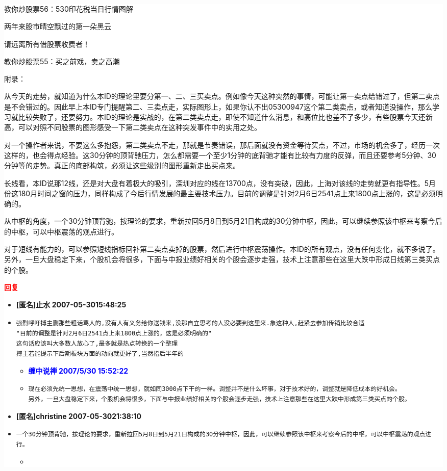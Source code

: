 
 


 


 教你炒股票56：530印花税当日行情图解


 


 两年来股市晴空飘过的第一朵黑云


 
 请远离所有借股票收费者！
 
  
 
 
  教你炒股票55：买之前戏，卖之高潮
 


 


 附录：


 


 从今天的走势，就知道为什么本ID的理论里要分第一、二、三买卖点。例如像今天这种突然的事情，可能让第一卖点给错过了，但第二卖点是不会错过的。因此早上本ID专门提醒第二、三卖点走，实际图形上，如果你认不出05300947这个第二类卖点，或者知道没操作，那么学习就比较失败了，还要努力。本ID的理论是实战的，在第二类卖点走，即使不知道什么消息，和高位比也差不了多少，有些股票今天还新高，可以对照不同股票的图形感受一下第二类卖点在这种突发事件中的实用之处。


 


 对一个操作者来说，不要这么多抱怨，第二类卖点不走，那就是节奏错误，那后面就没有资金等待买点，不过，市场的机会多了，经历一次这样的，也会得点经验。这30分钟的顶背驰压力，怎么都需要一个至少1分钟的底背驰才能有比较有力度的反弹，而且还要参考5分钟、30分钟等的走势。真正的底部构筑，必须让这些级别的图形重新走出买点来。


 


 长线看，本ID说那12线，还是对大盘有着极大的吸引，深圳对应的线在13700点，没有突破，因此，上海对该线的走势就更有指导性。5月份这180月时间之窗的压力，同样构成了今后行情发展的最主要技术压力。目前的调整是针对2月6日2541点上来1800点上涨的，这是必须明确的。


 


 从中枢的角度，一个30分钟顶背驰，按理论的要求，重新拉回5月8日到5月21日构成的30分钟中枢，因此，可以继续参照该中枢来考察今后的中枢，可以中枢震荡的观点进行。


 


 对于短线有能力的，可以参照短线指标回补第二卖点卖掉的股票，然后进行中枢震荡操作。本ID的所有观点，没有任何变化，就不多说了。另外，一旦大盘稳定下来，个股机会将很多，下面与中报业绩好相关的个股会逐步走强，技术上注意那些在这里大跌中形成日线第三类买点的个股。





<font color='red'>**回复**</font>


- **[匿名]止水 2007-05-3015:48:25**
- ```
  强烈呼吁搏主删那些粗话骂人的,没有人有义务给你送钱来,没那自立思考的人没必要到这里来.象这种人,赶紧去参加传销比较合适
  "目前的调整是针对2月6日2541点上来1800点上涨的，这是必须明确的"
  这句话应该叫大多数人放心了,最多就是热点转换的一个整理
  搏主若能提示下后期板块方面的动向就更好了,当然指后半年的
  ```
   - **<font color='blue'>缠中说禅 2007/5/30 15:52:22</font>**
   - ```
     现在必须先统一思想，在震荡中统一思想，就如同3000点下干的一样。调整并不是什么坏事，对于技术好的，调整就是降低成本的好机会。
     另外，一旦大盘稳定下来，个股机会将很多，下面与中报业绩好相关的个股会逐步走强，技术上注意那些在这里大跌中形成第三类买点的个股。
     ```
- **[匿名]christine 2007-05-3021:38:10**
- ```
  一个30分钟顶背驰，按理论的要求，重新拉回5月8日到5月21日构成的30分钟中枢，因此，可以继续参照该中枢来考察今后的中枢，可以中枢震荡的观点进行。
  ```
   - ```